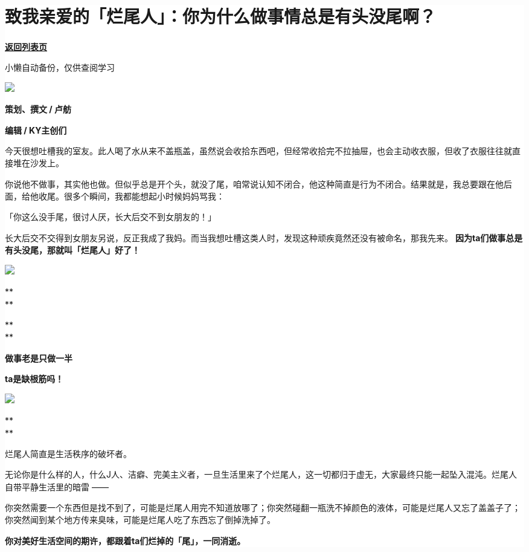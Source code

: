 # 致我亲爱的「烂尾人」：你为什么做事情总是有头没尾啊？

[**返回列表页**](/gzh/KnowYourself)

小懒自动备份，仅供查阅学习

![](https://mmbiz.qpic.cn/sz_mmbiz_gif/Mz0ovPEFMRLvo1pSStC8SZOqF5sZnCobpCJ1Dic9H3AsLibFw2p8ibXtlsCGOic3e9cjtnVIy6RPtXmCGDqTvaOiaDg/640?wx_fmt=gif&from;=appmsg)

  

 **策划、撰文 / 卢舫**

 **编辑 / KY主创们**

  

今天很想吐槽我的室友。此人喝了水从来不盖瓶盖，虽然说会收拾东西吧，但经常收拾完不拉抽屉，也会主动收衣服，但收了衣服往往就直接堆在沙发上。

  

你说他不做事，其实他也做。但似乎总是开个头，就没了尾，咱常说认知不闭合，他这种简直是行为不闭合。结果就是，我总要跟在他后面，给他收尾。很多个瞬间，我都能想起小时候妈妈骂我：

  

「你这么没手尾，很讨人厌，长大后交不到女朋友的！」

  

长大后交不交得到女朋友另说，反正我成了我妈。而当我想吐槽这类人时，发现这种顽疾竟然还没有被命名，那我先来。
**因为ta们做事总是有头没尾，那就叫「烂尾人」好了！**

  

  

  

![](https://mmbiz.qpic.cn/sz_mmbiz_gif/Mz0ovPEFMRLvo1pSStC8SZOqF5sZnCobGzopaBphTnicBV5E8UAgb9LV7gqUTObGSBwuoMNAcsDplActTXMncaw/640?wx_fmt=gif&from;=appmsg)

 **  
**

 **  
**

 **做事老是只做一半**

 **ta是缺根筋吗！**

![](https://mmbiz.qpic.cn/sz_mmbiz_png/Mz0ovPEFMRLvo1pSStC8SZOqF5sZnCobj6yCN58VLbZg54n7ibhYJ5jCR9zYgBHeMuycnAdnlOTTt7u40icvLvyw/640?wx_fmt=png&from;=appmsg)

 **  
**

烂尾人简直是生活秩序的破坏者。

  

无论你是什么样的人，什么J人、洁癖、完美主义者，一旦生活里来了个烂尾人，这一切都归于虚无，大家最终只能一起坠入混沌。烂尾人自带平静生活里的暗雷 ——

  

你突然需要一个东西但是找不到了，可能是烂尾人用完不知道放哪了；你突然碰翻一瓶洗不掉颜色的液体，可能是烂尾人又忘了盖盖子了；你突然闻到某个地方传来臭味，可能是烂尾人吃了东西忘了倒掉洗掉了。

  

 **你对美好生活空间的期许，都跟着ta们烂掉的「尾」，一同消逝。**
